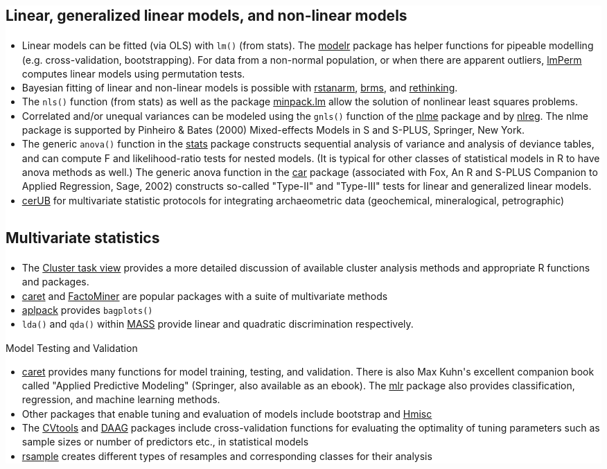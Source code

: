 ## Linear, generalized linear models, and non-linear models

-  Linear models can be fitted (via OLS) with `lm()` (from stats). The [modelr](https://github.com/hadley/modelr) package has helper functions for pipeable modelling (e.g. cross-validation, bootstrapping). For data from a non-normal population, or when there are apparent outliers, [lmPerm](https://cran.r-project.org/web/packages/lmPerm) computes linear models using permutation tests.
-  Bayesian fitting of linear and non-linear models is possible with [rstanarm](https://cran.r-project.org/web/packages/rstanarm),  [brms](https://github.com/paul-buerkner/brms), and [rethinking](https://github.com/rmcelreath/rethinking).
-  The `nls()` function (from stats) as well as the package [minpack.lm](http://cran.rstudio.com/web/packages/minpack.lm/index.html) allow the solution of nonlinear least squares problems.
- Correlated and/or unequal variances can be modeled using the `gnls()` function of the [nlme](http://cran.rstudio.com/web/packages/nlme/index.html) package and by [nlreg](http://cran.rstudio.com/web/packages/nlreg/index.html). The nlme package is supported by Pinheiro & Bates (2000) Mixed-effects Models in S and S-PLUS, Springer, New York.
-  The generic `anova()` function in the [stats](http://cran.rstudio.com/web/packages/stats/index.html) package constructs sequential analysis of variance and analysis of deviance tables, and can compute F and likelihood-ratio tests for nested models. (It is typical for other classes of statistical models in R to have anova methods as well.) The generic anova function in the [car](http://cran.rstudio.com/web/packages/car/index.html) package (associated with Fox, An R and S-PLUS Companion to Applied Regression, Sage, 2002) constructs so-called "Type-II" and "Type-III" tests for linear and generalized linear models.
- [cerUB](https://github.com/Andros-Spica/cerUB) for multivariate statistic protocols for integrating archaeometric data (geochemical, mineralogical, petrographic)

## Multivariate statistics

-   The [Cluster task view](http://cran.r-project.org/web/views/Cluster.html) provides a more detailed discussion of available cluster analysis methods and appropriate R functions and packages.
-  [caret](http://cran.rstudio.com/web/packages/caret/index.html) and [FactoMiner](http://cran.rstudio.com/web/packages/FactoMiner/index.html) are popular packages with a suite of multivariate methods
- [aplpack](http://cran.rstudio.com/web/packages/aplpack/index.html) provides `bagplots()`
- `lda()` and `qda()` within [MASS](http://cran.rstudio.com/web/packages/MASS/index.html) provide linear and quadratic discrimination respectively.

Model Testing and Validation

- [caret](http://cran.rstudio.com/web/packages/caret/index.html) provides many functions for model training, testing, and validation. There is also Max Kuhn's excellent companion book called "Applied Predictive Modeling" (Springer, also available as an ebook). The [mlr](http://cran.r-project.org/web/packages/mlr/index.html) package also provides classification, regression, and machine learning methods.
-  Other packages that enable tuning and evaluation of models include bootstrap and [Hmisc](http://cran.rstudio.com/web/packages/Hmisc/index.html)
- The [CVtools](http://cran.rstudio.com/web/packages/CVtools/index.html) and [DAAG](http://cran.rstudio.com/web/packages/DAAD/index.html) packages include cross-validation functions for evaluating the optimality of tuning parameters such as sample sizes or number of predictors etc., in statistical models
- [rsample](https://CRAN.R-project.org/package=rsample) creates different types of resamples and corresponding classes for their analysis
